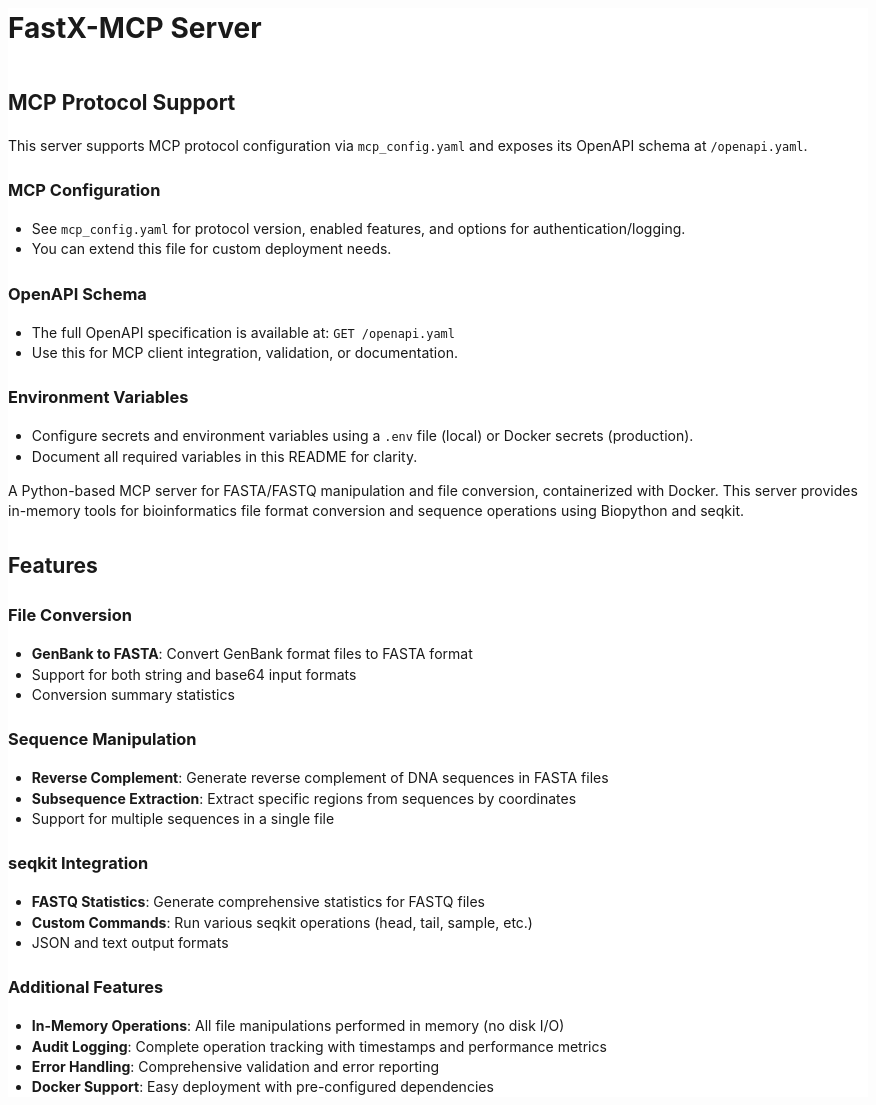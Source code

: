 # FastX-MCP Server
#
## MCP Protocol Support

This server supports MCP protocol configuration via `mcp_config.yaml` and exposes its OpenAPI schema at `/openapi.yaml`.

### MCP Configuration
- See `mcp_config.yaml` for protocol version, enabled features, and options for authentication/logging.
- You can extend this file for custom deployment needs.

### OpenAPI Schema
- The full OpenAPI specification is available at: `GET /openapi.yaml`
- Use this for MCP client integration, validation, or documentation.

### Environment Variables
- Configure secrets and environment variables using a `.env` file (local) or Docker secrets (production).
- Document all required variables in this README for clarity.

A Python-based MCP server for FASTA/FASTQ manipulation and file conversion, containerized with Docker. This server provides in-memory tools for bioinformatics file format conversion and sequence operations using Biopython and seqkit.

## Features

### File Conversion
- **GenBank to FASTA**: Convert GenBank format files to FASTA format
- Support for both string and base64 input formats
- Conversion summary statistics

### Sequence Manipulation
- **Reverse Complement**: Generate reverse complement of DNA sequences in FASTA files
- **Subsequence Extraction**: Extract specific regions from sequences by coordinates
- Support for multiple sequences in a single file

### seqkit Integration
- **FASTQ Statistics**: Generate comprehensive statistics for FASTQ files
- **Custom Commands**: Run various seqkit operations (head, tail, sample, etc.)
- JSON and text output formats

### Additional Features
- **In-Memory Operations**: All file manipulations performed in memory (no disk I/O)
- **Audit Logging**: Complete operation tracking with timestamps and performance metrics
- **Error Handling**: Comprehensive validation and error reporting
- **Docker Support**: Easy deployment with pre-configured dependencies
